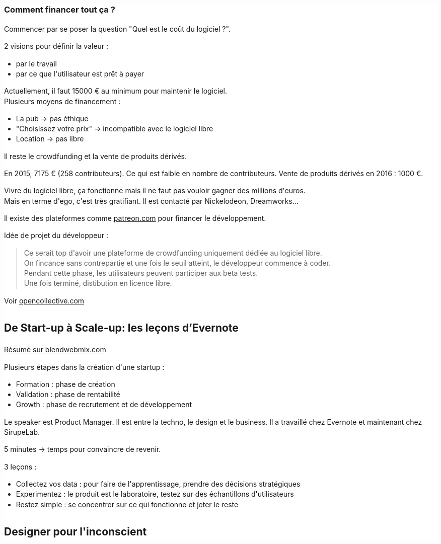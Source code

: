 ### Comment financer tout ça ?

Commencer par se poser la question "Quel est le coût du logiciel ?".

2 visions pour définir la valeur :

* par le travail 
* par ce que l'utilisateur est prêt à payer

Actuellement, il faut 15000 € au minimum pour maintenir le logiciel.  
Plusieurs moyens de financement :

* La pub -> pas éthique
* "Choisissez votre prix" -> incompatible avec le logiciel libre
* Location -> pas libre

Il reste le crowdfunding et la vente de produits dérivés.

En 2015, 7175 € (258 contributeurs). Ce qui est faible en nombre de contributeurs.
Vente de produits dérivés en 2016 : 1000 €.

Vivre du logiciel libre, ça fonctionne mais il ne faut pas vouloir gagner des millions d'euros.  
Mais en terme d'ego, c'est très gratifiant. Il est contacté par Nickelodeon, Dreamworks...

Il existe des plateformes comme [patreon.com](https://www.patreon.com/) pour financer le développement.

Idée de projet du développeur :

> Ce serait top d'avoir une plateforme de crowdfunding uniquement dédiée au logiciel libre.  
> On fincance sans contrepartie et une fois le seuil atteint, le développeur commence à coder.  
> Pendant cette phase, les utilisateurs peuvent participer aux beta tests.  
> Une fois terminé, distibution en licence libre.

Voir [opencollective.com](https://opencollective.com/)

## De Start-up à Scale-up: les leçons d’Evernote

[Résumé sur blendwebmix.com](http://www.blendwebmix.com/programme/de-start-up-a-scale-up-les-lecons-d-evernote.html)

Plusieurs étapes dans la création d'une startup :

* Formation : phase de création
* Validation : phase de rentabilité
* Growth : phase de recrutement et de développement

Le speaker est Product Manager. Il est entre la techno, le design et le business.
Il a travaillé chez Evernote et maintenant chez SirupeLab.

5 minutes -> temps pour convaincre de revenir.

3 leçons :

* Collectez vos data : pour faire de l'apprentissage, prendre des décisions stratégiques
* Experimentez : le produit est le laboratoire, testez sur des échantillons d'utilisateurs
* Restez simple : se concentrer sur ce qui fonctionne et jeter le reste

## Designer pour l'inconscient
